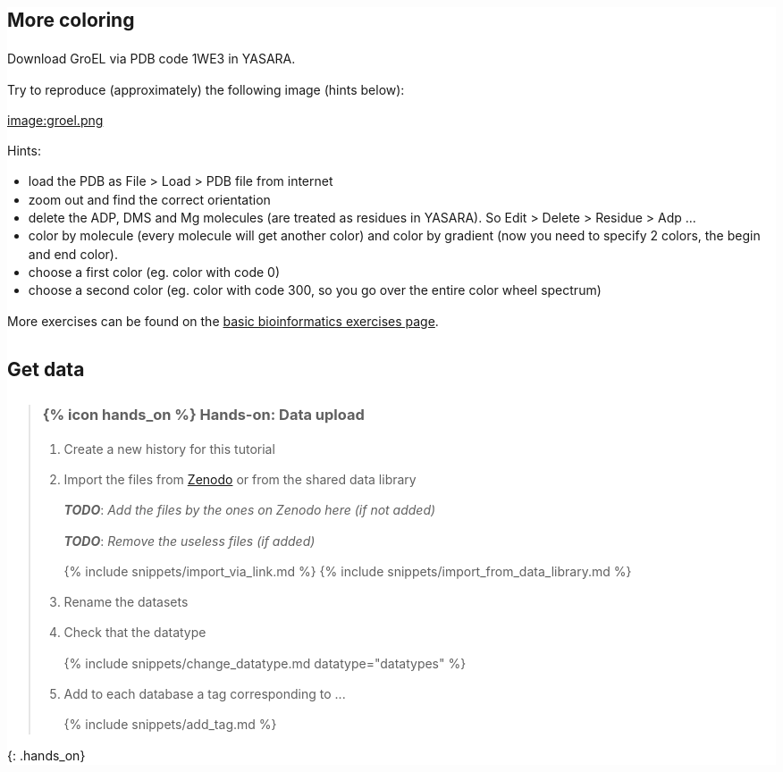 ## More coloring

Download GroEL via PDB code 1WE3 in YASARA.

Try to reproduce (approximately) the following image (hints below):

[image:groel.png](image:groel.png "wikilink")

Hints:

  - load the PDB as File \> Load \> PDB file from internet
  - zoom out and find the correct orientation
  - delete the ADP, DMS and Mg molecules (are treated as residues in
    YASARA). So Edit \> Delete \> Residue \> Adp ...
  - color by molecule (every molecule will get another color) and color
    by gradient (now you need to specify 2 colors, the begin and end
    color).
  - choose a first color (eg. color with code 0)
  - choose a second color (eg. color with code 300, so you go over the
    entire color wheel spectrum)

More exercises can be found on the [basic bioinformatics exercises
page](http://wiki.bits.vib.be/index.php/Exercises_on_Protein_Structure).


## Get data

> ### {% icon hands_on %} Hands-on: Data upload
>
> 1. Create a new history for this tutorial
> 2. Import the files from [Zenodo]() or from the shared data library
>
>    ```
>    
>    ```
>    ***TODO***: *Add the files by the ones on Zenodo here (if not added)*
>
>    ***TODO***: *Remove the useless files (if added)*
>
>    {% include snippets/import_via_link.md %}
>    {% include snippets/import_from_data_library.md %}
>
> 3. Rename the datasets
> 4. Check that the datatype
>
>    {% include snippets/change_datatype.md datatype="datatypes" %}
>
> 5. Add to each database a tag corresponding to ...
>
>    {% include snippets/add_tag.md %}
>
{: .hands_on}
